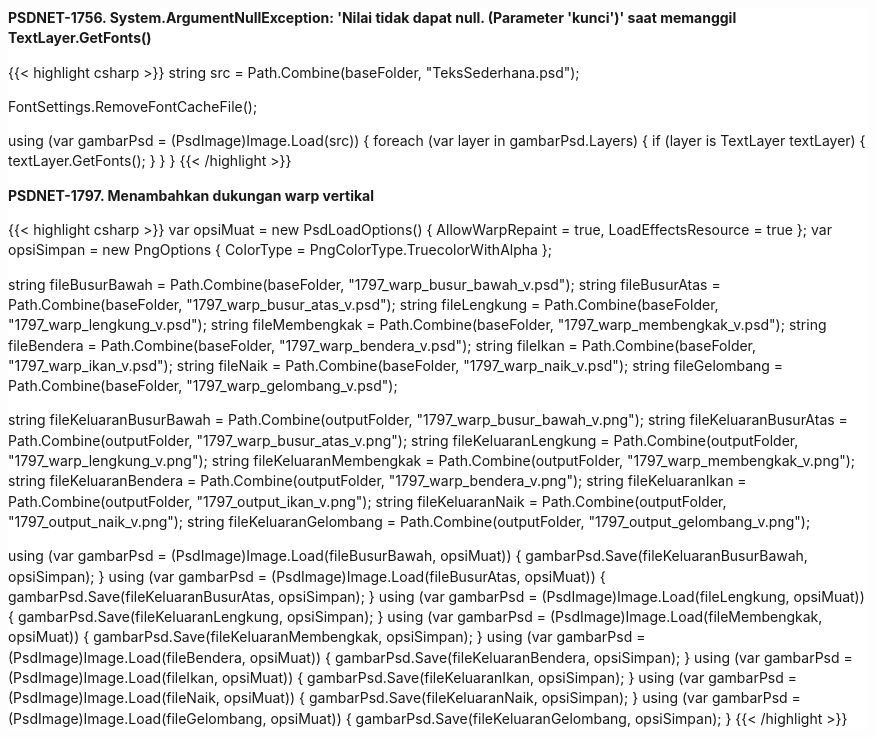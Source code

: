 **PSDNET-1756. System.ArgumentNullException: 'Nilai tidak dapat null. (Parameter 'kunci')' saat memanggil TextLayer.GetFonts()**

{{< highlight csharp >}}
string src = Path.Combine(baseFolder, "TeksSederhana.psd");

FontSettings.RemoveFontCacheFile();

using (var gambarPsd = (PsdImage)Image.Load(src))
{
    foreach (var layer in gambarPsd.Layers)
    {
        if (layer is TextLayer textLayer)
        {
            textLayer.GetFonts();
        }
    }
}
{{< /highlight >}}

**PSDNET-1797. Menambahkan dukungan warp vertikal**

{{< highlight csharp >}}
var opsiMuat = new PsdLoadOptions() { AllowWarpRepaint = true, LoadEffectsResource = true };
var opsiSimpan = new PngOptions { ColorType = PngColorType.TruecolorWithAlpha };

string fileBusurBawah = Path.Combine(baseFolder, "1797_warp_busur_bawah_v.psd");
string fileBusurAtas = Path.Combine(baseFolder, "1797_warp_busur_atas_v.psd");
string fileLengkung = Path.Combine(baseFolder, "1797_warp_lengkung_v.psd");
string fileMembengkak = Path.Combine(baseFolder, "1797_warp_membengkak_v.psd");
string fileBendera = Path.Combine(baseFolder, "1797_warp_bendera_v.psd");
string fileIkan = Path.Combine(baseFolder, "1797_warp_ikan_v.psd");
string fileNaik = Path.Combine(baseFolder, "1797_warp_naik_v.psd");
string fileGelombang = Path.Combine(baseFolder, "1797_warp_gelombang_v.psd");

string fileKeluaranBusurBawah = Path.Combine(outputFolder, "1797_warp_busur_bawah_v.png");
string fileKeluaranBusurAtas = Path.Combine(outputFolder, "1797_warp_busur_atas_v.png");
string fileKeluaranLengkung = Path.Combine(outputFolder, "1797_warp_lengkung_v.png");
string fileKeluaranMembengkak = Path.Combine(outputFolder, "1797_warp_membengkak_v.png");
string fileKeluaranBendera = Path.Combine(outputFolder, "1797_warp_bendera_v.png");
string fileKeluaranIkan = Path.Combine(outputFolder, "1797_output_ikan_v.png");
string fileKeluaranNaik = Path.Combine(outputFolder, "1797_output_naik_v.png");
string fileKeluaranGelombang = Path.Combine(outputFolder, "1797_output_gelombang_v.png");

using (var gambarPsd = (PsdImage)Image.Load(fileBusurBawah, opsiMuat)) { gambarPsd.Save(fileKeluaranBusurBawah, opsiSimpan); }
using (var gambarPsd = (PsdImage)Image.Load(fileBusurAtas, opsiMuat)) { gambarPsd.Save(fileKeluaranBusurAtas, opsiSimpan); }
using (var gambarPsd = (PsdImage)Image.Load(fileLengkung, opsiMuat)) { gambarPsd.Save(fileKeluaranLengkung, opsiSimpan); }
using (var gambarPsd = (PsdImage)Image.Load(fileMembengkak, opsiMuat)) { gambarPsd.Save(fileKeluaranMembengkak, opsiSimpan); }
using (var gambarPsd = (PsdImage)Image.Load(fileBendera, opsiMuat)) { gambarPsd.Save(fileKeluaranBendera, opsiSimpan); }
using (var gambarPsd = (PsdImage)Image.Load(fileIkan, opsiMuat)) { gambarPsd.Save(fileKeluaranIkan, opsiSimpan); }
using (var gambarPsd = (PsdImage)Image.Load(fileNaik, opsiMuat)) { gambarPsd.Save(fileKeluaranNaik, opsiSimpan); }
using (var gambarPsd = (PsdImage)Image.Load(fileGelombang, opsiMuat)) { gambarPsd.Save(fileKeluaranGelombang, opsiSimpan); }
{{< /highlight >}}
